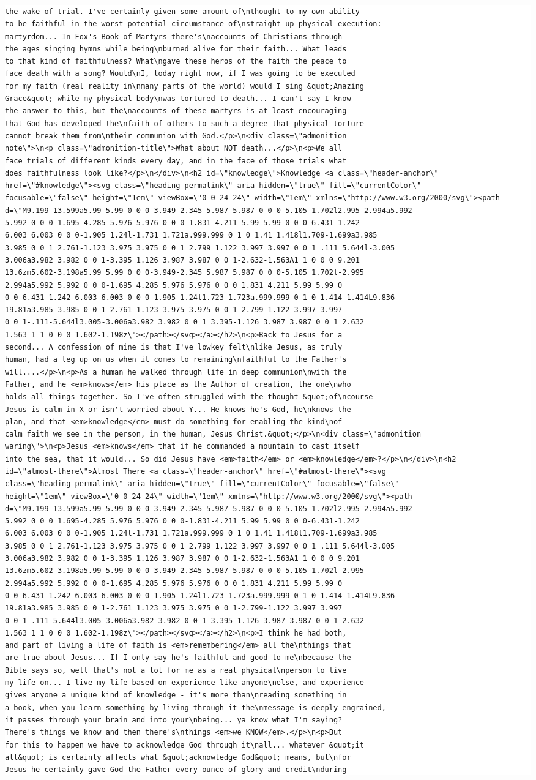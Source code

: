     the wake of trial. I've certainly given some amount of\nthought to my own ability
    to be faithful in the worst potential circumstance of\nstraight up physical execution:
    martyrdom... In Fox's Book of Martyrs there's\naccounts of Christians through
    the ages singing hymns while being\nburned alive for their faith... What leads
    to that kind of faithfulness? What\ngave these heros of the faith the peace to
    face death with a song? Would\nI, today right now, if I was going to be executed
    for my faith (real reality in\nmany parts of the world) would I sing &quot;Amazing
    Grace&quot; while my physical body\nwas tortured to death... I can't say I know
    the answer to this, but the\naccounts of these martyrs is at least encouraging
    that God has developed the\nfaith of others to such a degree that physical torture
    cannot break them from\ntheir communion with God.</p>\n<div class=\"admonition
    note\">\n<p class=\"admonition-title\">What about NOT death...</p>\n<p>We all
    face trials of different kinds every day, and in the face of those trials what
    does faithfulness look like?</p>\n</div>\n<h2 id=\"knowledge\">Knowledge <a class=\"header-anchor\"
    href=\"#knowledge\"><svg class=\"heading-permalink\" aria-hidden=\"true\" fill=\"currentColor\"
    focusable=\"false\" height=\"1em\" viewBox=\"0 0 24 24\" width=\"1em\" xmlns=\"http://www.w3.org/2000/svg\"><path
    d=\"M9.199 13.599a5.99 5.99 0 0 0 3.949 2.345 5.987 5.987 0 0 0 5.105-1.702l2.995-2.994a5.992
    5.992 0 0 0 1.695-4.285 5.976 5.976 0 0 0-1.831-4.211 5.99 5.99 0 0 0-6.431-1.242
    6.003 6.003 0 0 0-1.905 1.24l-1.731 1.721a.999.999 0 1 0 1.41 1.418l1.709-1.699a3.985
    3.985 0 0 1 2.761-1.123 3.975 3.975 0 0 1 2.799 1.122 3.997 3.997 0 0 1 .111 5.644l-3.005
    3.006a3.982 3.982 0 0 1-3.395 1.126 3.987 3.987 0 0 1-2.632-1.563A1 1 0 0 0 9.201
    13.6zm5.602-3.198a5.99 5.99 0 0 0-3.949-2.345 5.987 5.987 0 0 0-5.105 1.702l-2.995
    2.994a5.992 5.992 0 0 0-1.695 4.285 5.976 5.976 0 0 0 1.831 4.211 5.99 5.99 0
    0 0 6.431 1.242 6.003 6.003 0 0 0 1.905-1.24l1.723-1.723a.999.999 0 1 0-1.414-1.414L9.836
    19.81a3.985 3.985 0 0 1-2.761 1.123 3.975 3.975 0 0 1-2.799-1.122 3.997 3.997
    0 0 1-.111-5.644l3.005-3.006a3.982 3.982 0 0 1 3.395-1.126 3.987 3.987 0 0 1 2.632
    1.563 1 1 0 0 0 1.602-1.198z\"></path></svg></a></h2>\n<p>Back to Jesus for a
    second... A confession of mine is that I've lowkey felt\nlike Jesus, as truly
    human, had a leg up on us when it comes to remaining\nfaithful to the Father's
    will....</p>\n<p>As a human he walked through life in deep communion\nwith the
    Father, and he <em>knows</em> his place as the Author of creation, the one\nwho
    holds all things together. So I've often struggled with the thought &quot;of\ncourse
    Jesus is calm in X or isn't worried about Y... He knows he's God, he\nknows the
    plan, and that <em>knowledge</em> must do something for enabling the kind\nof
    calm faith we see in the person, in the human, Jesus Christ.&quot;</p>\n<div class=\"admonition
    waring\">\n<p>Jesus <em>knows</em> that if he commanded a mountain to cast itself
    into the sea, that it would... So did Jesus have <em>faith</em> or <em>knowledge</em>?</p>\n</div>\n<h2
    id=\"almost-there\">Almost There <a class=\"header-anchor\" href=\"#almost-there\"><svg
    class=\"heading-permalink\" aria-hidden=\"true\" fill=\"currentColor\" focusable=\"false\"
    height=\"1em\" viewBox=\"0 0 24 24\" width=\"1em\" xmlns=\"http://www.w3.org/2000/svg\"><path
    d=\"M9.199 13.599a5.99 5.99 0 0 0 3.949 2.345 5.987 5.987 0 0 0 5.105-1.702l2.995-2.994a5.992
    5.992 0 0 0 1.695-4.285 5.976 5.976 0 0 0-1.831-4.211 5.99 5.99 0 0 0-6.431-1.242
    6.003 6.003 0 0 0-1.905 1.24l-1.731 1.721a.999.999 0 1 0 1.41 1.418l1.709-1.699a3.985
    3.985 0 0 1 2.761-1.123 3.975 3.975 0 0 1 2.799 1.122 3.997 3.997 0 0 1 .111 5.644l-3.005
    3.006a3.982 3.982 0 0 1-3.395 1.126 3.987 3.987 0 0 1-2.632-1.563A1 1 0 0 0 9.201
    13.6zm5.602-3.198a5.99 5.99 0 0 0-3.949-2.345 5.987 5.987 0 0 0-5.105 1.702l-2.995
    2.994a5.992 5.992 0 0 0-1.695 4.285 5.976 5.976 0 0 0 1.831 4.211 5.99 5.99 0
    0 0 6.431 1.242 6.003 6.003 0 0 0 1.905-1.24l1.723-1.723a.999.999 0 1 0-1.414-1.414L9.836
    19.81a3.985 3.985 0 0 1-2.761 1.123 3.975 3.975 0 0 1-2.799-1.122 3.997 3.997
    0 0 1-.111-5.644l3.005-3.006a3.982 3.982 0 0 1 3.395-1.126 3.987 3.987 0 0 1 2.632
    1.563 1 1 0 0 0 1.602-1.198z\"></path></svg></a></h2>\n<p>I think he had both,
    and part of living a life of faith is <em>remembering</em> all the\nthings that
    are true about Jesus... If I only say he's faithful and good to me\nbecause the
    Bible says so, well that's not a lot for me as a real physical\nperson to live
    my life on... I live my life based on experience like anyone\nelse, and experience
    gives anyone a unique kind of knowledge - it's more than\nreading something in
    a book, when you learn something by living through it the\nmessage is deeply engrained,
    it passes through your brain and into your\nbeing... ya know what I'm saying?
    There's things we know and then there's\nthings <em>we KNOW</em>.</p>\n<p>But
    for this to happen we have to acknowledge God through it\nall... whatever &quot;it
    all&quot; is certainly affects what &quot;acknowledge God&quot; means, but\nfor
    Jesus he certainly gave God the Father every ounce of glory and credit\nduring